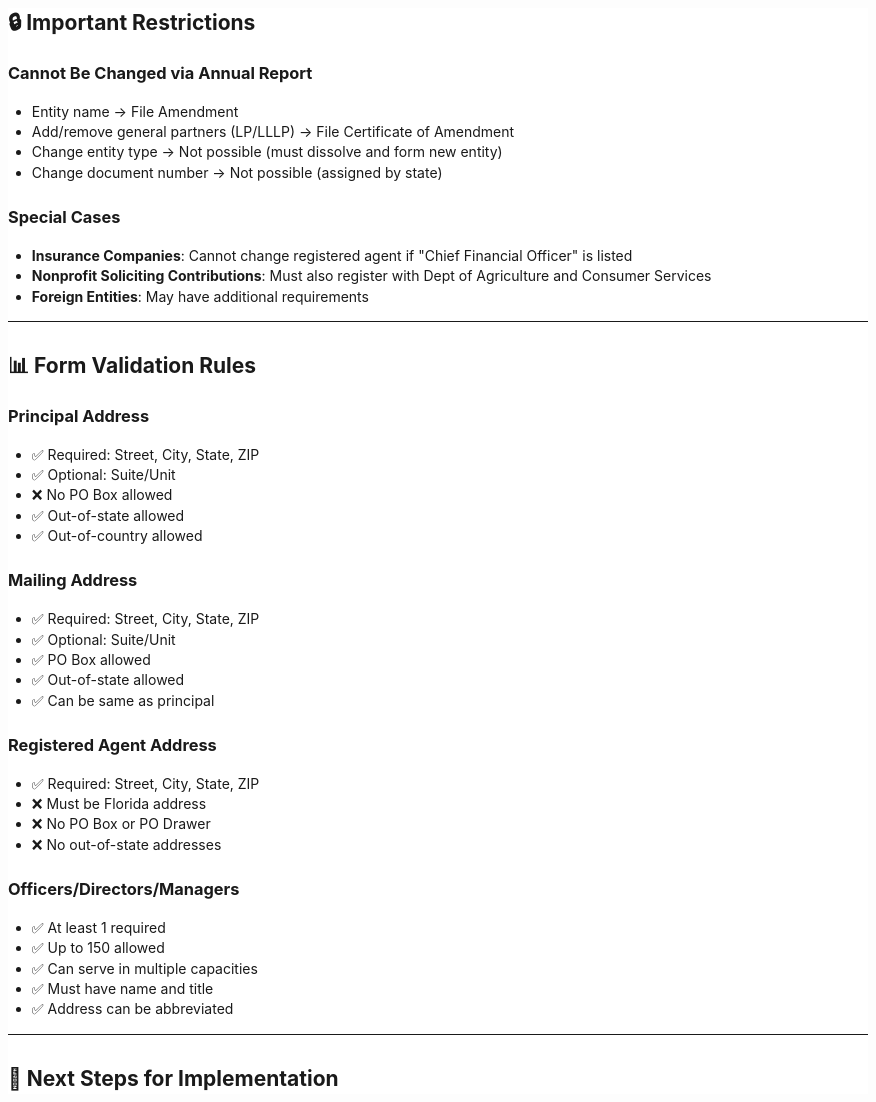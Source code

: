 
## 🔒 Important Restrictions

### Cannot Be Changed via Annual Report
- Entity name → File Amendment
- Add/remove general partners (LP/LLLP) → File Certificate of Amendment
- Change entity type → Not possible (must dissolve and form new entity)
- Change document number → Not possible (assigned by state)

### Special Cases
- **Insurance Companies**: Cannot change registered agent if "Chief Financial Officer" is listed
- **Nonprofit Soliciting Contributions**: Must also register with Dept of Agriculture and Consumer Services
- **Foreign Entities**: May have additional requirements

---

## 📊 Form Validation Rules

### Principal Address
- ✅ Required: Street, City, State, ZIP
- ✅ Optional: Suite/Unit
- ❌ No PO Box allowed
- ✅ Out-of-state allowed
- ✅ Out-of-country allowed

### Mailing Address
- ✅ Required: Street, City, State, ZIP
- ✅ Optional: Suite/Unit
- ✅ PO Box allowed
- ✅ Out-of-state allowed
- ✅ Can be same as principal

### Registered Agent Address
- ✅ Required: Street, City, State, ZIP
- ❌ Must be Florida address
- ❌ No PO Box or PO Drawer
- ❌ No out-of-state addresses

### Officers/Directors/Managers
- ✅ At least 1 required
- ✅ Up to 150 allowed
- ✅ Can serve in multiple capacities
- ✅ Must have name and title
- ✅ Address can be abbreviated

---

## 🚀 Next Steps for Implementation
